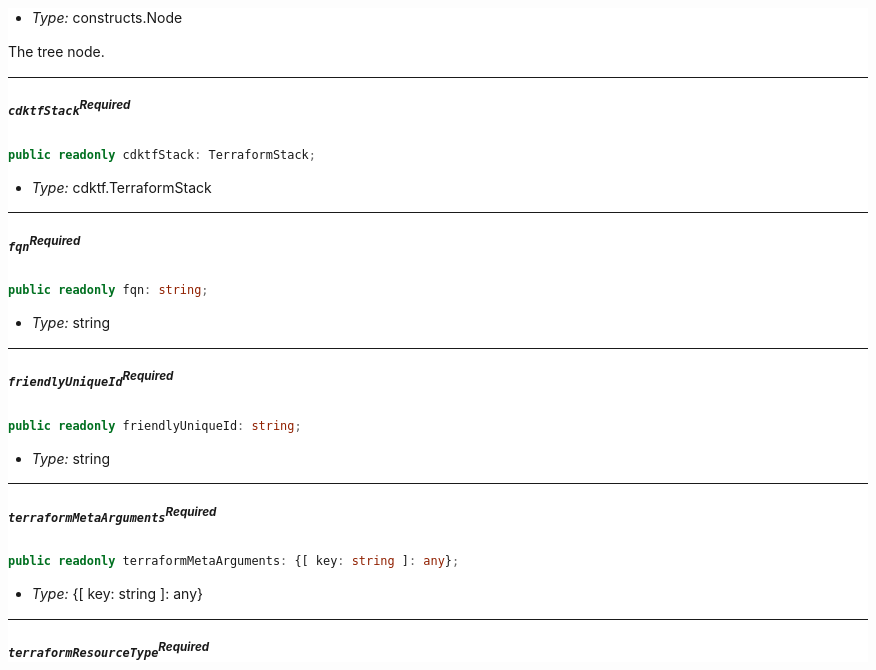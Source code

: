 - *Type:* constructs.Node

The tree node.

---

##### `cdktfStack`<sup>Required</sup> <a name="cdktfStack" id="rhizo-co-terraform-provider-grafana.dataGrafanaOncallEscalationChain.DataGrafanaOncallEscalationChain.property.cdktfStack"></a>

```typescript
public readonly cdktfStack: TerraformStack;
```

- *Type:* cdktf.TerraformStack

---

##### `fqn`<sup>Required</sup> <a name="fqn" id="rhizo-co-terraform-provider-grafana.dataGrafanaOncallEscalationChain.DataGrafanaOncallEscalationChain.property.fqn"></a>

```typescript
public readonly fqn: string;
```

- *Type:* string

---

##### `friendlyUniqueId`<sup>Required</sup> <a name="friendlyUniqueId" id="rhizo-co-terraform-provider-grafana.dataGrafanaOncallEscalationChain.DataGrafanaOncallEscalationChain.property.friendlyUniqueId"></a>

```typescript
public readonly friendlyUniqueId: string;
```

- *Type:* string

---

##### `terraformMetaArguments`<sup>Required</sup> <a name="terraformMetaArguments" id="rhizo-co-terraform-provider-grafana.dataGrafanaOncallEscalationChain.DataGrafanaOncallEscalationChain.property.terraformMetaArguments"></a>

```typescript
public readonly terraformMetaArguments: {[ key: string ]: any};
```

- *Type:* {[ key: string ]: any}

---

##### `terraformResourceType`<sup>Required</sup> <a name="terraformResourceType" id="rhizo-co-terraform-provider-grafana.dataGrafanaOncallEscalationChain.DataGrafanaOncallEscalationChain.property.terraformResourceType"></a>
